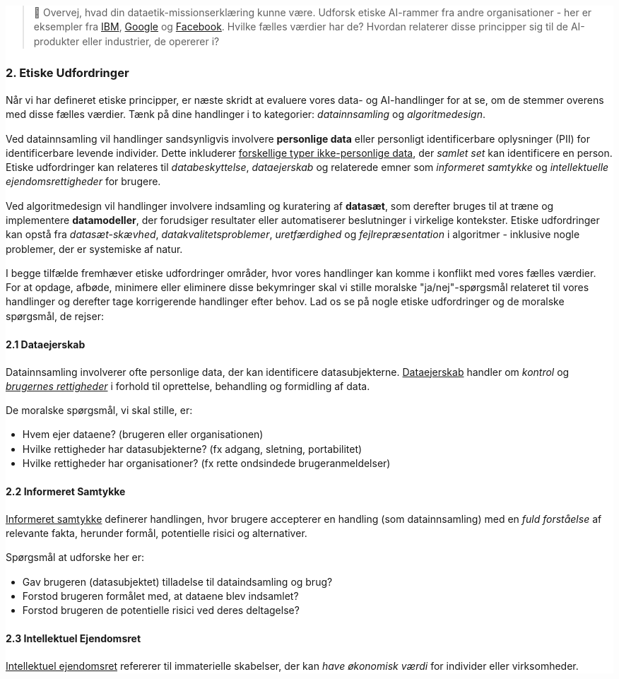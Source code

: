 > 🚨 Overvej, hvad din dataetik-missionserklæring kunne være. Udforsk etiske AI-rammer fra andre organisationer - her er eksempler fra [IBM](https://www.ibm.com/cloud/learn/ai-ethics), [Google](https://ai.google/principles) og [Facebook](https://ai.facebook.com/blog/facebooks-five-pillars-of-responsible-ai/). Hvilke fælles værdier har de? Hvordan relaterer disse principper sig til de AI-produkter eller industrier, de opererer i?

### 2. Etiske Udfordringer

Når vi har defineret etiske principper, er næste skridt at evaluere vores data- og AI-handlinger for at se, om de stemmer overens med disse fælles værdier. Tænk på dine handlinger i to kategorier: _datainnsamling_ og _algoritmedesign_. 

Ved datainnsamling vil handlinger sandsynligvis involvere **personlige data** eller personligt identificerbare oplysninger (PII) for identificerbare levende individer. Dette inkluderer [forskellige typer ikke-personlige data](https://ec.europa.eu/info/law/law-topic/data-protection/reform/what-personal-data_en), der _samlet set_ kan identificere en person. Etiske udfordringer kan relateres til _databeskyttelse_, _dataejerskab_ og relaterede emner som _informeret samtykke_ og _intellektuelle ejendomsrettigheder_ for brugere.

Ved algoritmedesign vil handlinger involvere indsamling og kuratering af **datasæt**, som derefter bruges til at træne og implementere **datamodeller**, der forudsiger resultater eller automatiserer beslutninger i virkelige kontekster. Etiske udfordringer kan opstå fra _datasæt-skævhed_, _datakvalitetsproblemer_, _uretfærdighed_ og _fejlrepræsentation_ i algoritmer - inklusive nogle problemer, der er systemiske af natur.

I begge tilfælde fremhæver etiske udfordringer områder, hvor vores handlinger kan komme i konflikt med vores fælles værdier. For at opdage, afbøde, minimere eller eliminere disse bekymringer skal vi stille moralske "ja/nej"-spørgsmål relateret til vores handlinger og derefter tage korrigerende handlinger efter behov. Lad os se på nogle etiske udfordringer og de moralske spørgsmål, de rejser:

#### 2.1 Dataejerskab

Datainnsamling involverer ofte personlige data, der kan identificere datasubjekterne. [Dataejerskab](https://permission.io/blog/data-ownership) handler om _kontrol_ og [_brugernes rettigheder_](https://permission.io/blog/data-ownership) i forhold til oprettelse, behandling og formidling af data. 

De moralske spørgsmål, vi skal stille, er: 
 * Hvem ejer dataene? (brugeren eller organisationen)
 * Hvilke rettigheder har datasubjekterne? (fx adgang, sletning, portabilitet)
 * Hvilke rettigheder har organisationer? (fx rette ondsindede brugeranmeldelser)

#### 2.2 Informeret Samtykke

[Informeret samtykke](https://legaldictionary.net/informed-consent/) definerer handlingen, hvor brugere accepterer en handling (som datainnsamling) med en _fuld forståelse_ af relevante fakta, herunder formål, potentielle risici og alternativer. 

Spørgsmål at udforske her er:
 * Gav brugeren (datasubjektet) tilladelse til dataindsamling og brug?
 * Forstod brugeren formålet med, at dataene blev indsamlet?
 * Forstod brugeren de potentielle risici ved deres deltagelse?

#### 2.3 Intellektuel Ejendomsret

[Intellektuel ejendomsret](https://en.wikipedia.org/wiki/Intellectual_property) refererer til immaterielle skabelser, der kan _have økonomisk værdi_ for individer eller virksomheder. 
